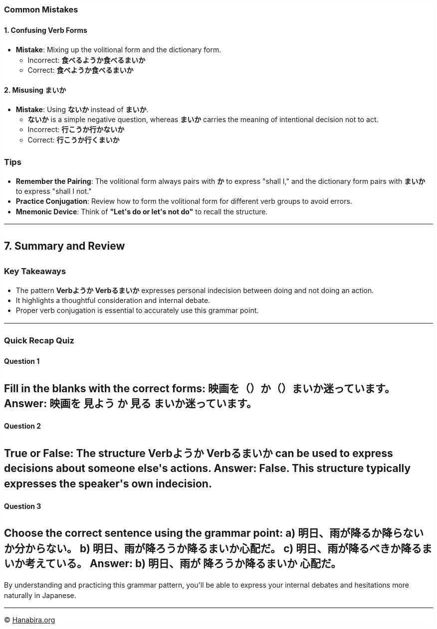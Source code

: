 ### Common Mistakes
#### 1. Confusing Verb Forms
- **Mistake**: Mixing up the volitional form and the dictionary form.
  - Incorrect: **食べるようか食べるまいか**
  - Correct: **食べようか食べるまいか**
#### 2. Misusing まいか
- **Mistake**: Using **ないか** instead of **まいか**.
  - **ないか** is a simple negative question, whereas **まいか** carries the meaning of intentional decision not to act.
  - Incorrect: **行こうか行かないか**
  - Correct: **行こうか行くまいか**
### Tips
- **Remember the Pairing**: The volitional form always pairs with **か** to express "shall I," and the dictionary form pairs with **まいか** to express "shall I not."
- **Practice Conjugation**: Review how to form the volitional form for different verb groups to avoid errors.
- **Mnemonic Device**: Think of **"Let's do or let's not do"** to recall the structure.
---
## 7. Summary and Review
### Key Takeaways
- The pattern **Verbようか Verbるまいか** expresses personal indecision between doing and not doing an action.
- It highlights a thoughtful consideration and internal debate.
- Proper verb conjugation is essential to accurately use this grammar point.
---
### Quick Recap Quiz
#### Question 1
**Fill in the blanks** with the correct forms:
映画を（____）か（____）まいか迷っています。
**Answer:**
映画を **見よう** か **見る** まいか迷っています。
---
#### Question 2
**True or False**: The structure **Verbようか Verbるまいか** can be used to express decisions about someone else's actions.
**Answer:**
**False.** This structure typically expresses the speaker's own indecision.
---
#### Question 3
**Choose the correct sentence using the grammar point:**
a) 明日、雨が降るか降らないか分からない。
b) 明日、雨が降ろうか降るまいか心配だ。
c) 明日、雨が降るべきか降るまいか考えている。
**Answer:**
**b)** 明日、雨が **降ろうか降るまいか** 心配だ。
---
By understanding and practicing this grammar pattern, you'll be able to express your internal debates and hesitations more naturally in Japanese.


---

© [Hanabira.org](https://hanabira.org)
